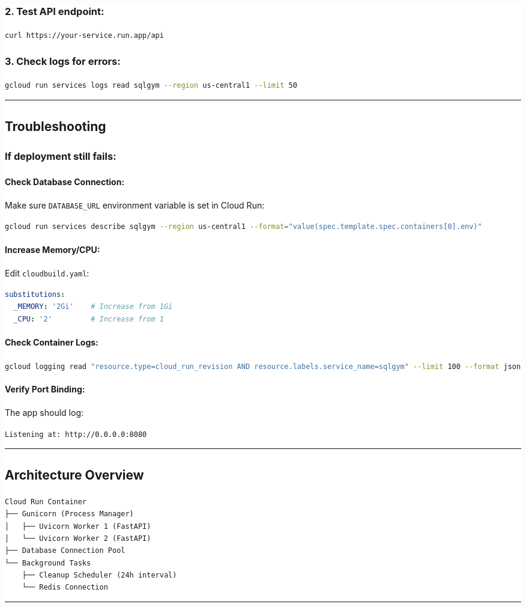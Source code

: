 ### 2. Test API endpoint:
```bash
curl https://your-service.run.app/api
```

### 3. Check logs for errors:
```bash
gcloud run services logs read sqlgym --region us-central1 --limit 50
```

---

## Troubleshooting

### If deployment still fails:

#### Check Database Connection:
Make sure `DATABASE_URL` environment variable is set in Cloud Run:
```bash
gcloud run services describe sqlgym --region us-central1 --format="value(spec.template.spec.containers[0].env)"
```

#### Increase Memory/CPU:
Edit `cloudbuild.yaml`:
```yaml
substitutions:
  _MEMORY: '2Gi'    # Increase from 1Gi
  _CPU: '2'         # Increase from 1
```

#### Check Container Logs:
```bash
gcloud logging read "resource.type=cloud_run_revision AND resource.labels.service_name=sqlgym" --limit 100 --format json
```

#### Verify Port Binding:
The app should log:
```
Listening at: http://0.0.0.0:8080
```

---

## Architecture Overview

```
Cloud Run Container
├── Gunicorn (Process Manager)
│   ├── Uvicorn Worker 1 (FastAPI)
│   └── Uvicorn Worker 2 (FastAPI)
├── Database Connection Pool
└── Background Tasks
    ├── Cleanup Scheduler (24h interval)
    └── Redis Connection
```

---